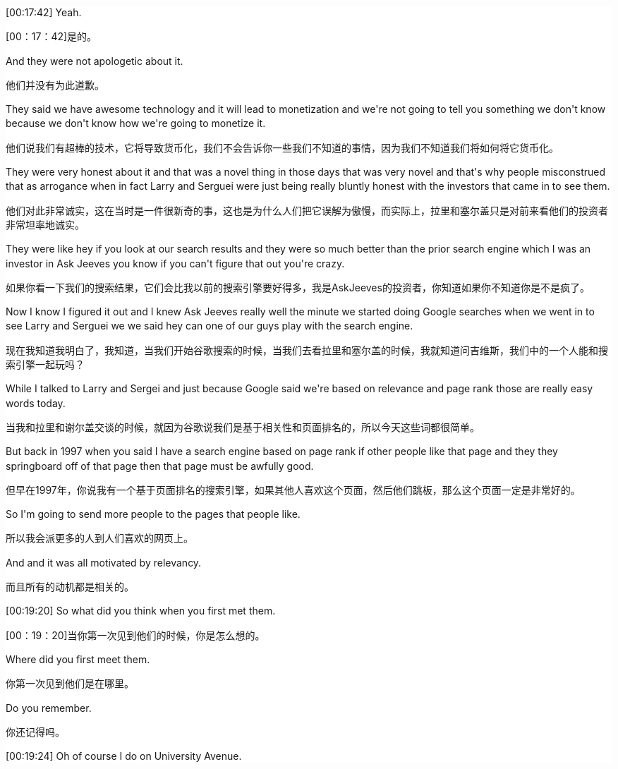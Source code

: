  \[00:17:42\] Yeah.

[00：17：42]是的。

And they were not apologetic about it.

他们并没有为此道歉。

They said we have awesome technology and it will lead to monetization and we\'re not going to tell you something we don\'t know because we don\'t know how we\'re going to monetize it.

他们说我们有超棒的技术，它将导致货币化，我们不会告诉你一些我们不知道的事情，因为我们不知道我们将如何将它货币化。

They were very honest about it and that was a novel thing in those days that was very novel and that\'s why people misconstrued that as arrogance when in fact Larry and Serguei were just being really bluntly honest with the investors that came in to see them.

他们对此非常诚实，这在当时是一件很新奇的事，这也是为什么人们把它误解为傲慢，而实际上，拉里和塞尔盖只是对前来看他们的投资者非常坦率地诚实。

They were like hey if you look at our search results and they were so much better than the prior search engine which I was an investor in Ask Jeeves you know if you can\'t figure that out you\'re crazy.

如果你看一下我们的搜索结果，它们会比我以前的搜索引擎要好得多，我是AskJeeves的投资者，你知道如果你不知道你是不是疯了。

Now I know I figured it out and I knew Ask Jeeves really well the minute we started doing Google searches when we went in to see Larry and Serguei we we said hey can one of our guys play with the search engine.

现在我知道我明白了，我知道，当我们开始谷歌搜索的时候，当我们去看拉里和塞尔盖的时候，我就知道问吉维斯，我们中的一个人能和搜索引擎一起玩吗？

While I talked to Larry and Sergei and just because Google said we\'re based on relevance and page rank those are really easy words today.

当我和拉里和谢尔盖交谈的时候，就因为谷歌说我们是基于相关性和页面排名的，所以今天这些词都很简单。

But back in 1997 when you said I have a search engine based on page rank if other people like that page and they they springboard off of that page then that page must be awfully good.

但早在1997年，你说我有一个基于页面排名的搜索引擎，如果其他人喜欢这个页面，然后他们跳板，那么这个页面一定是非常好的。

So I\'m going to send more people to the pages that people like.

所以我会派更多的人到人们喜欢的网页上。

And and it was all motivated by relevancy.

而且所有的动机都是相关的。

 \[00:19:20\] So what did you think when you first met them.

[00：19：20]当你第一次见到他们的时候，你是怎么想的。

Where did you first meet them.

你第一次见到他们是在哪里。

Do you remember.

你还记得吗。

 \[00:19:24\] Oh of course I do on University Avenue.
